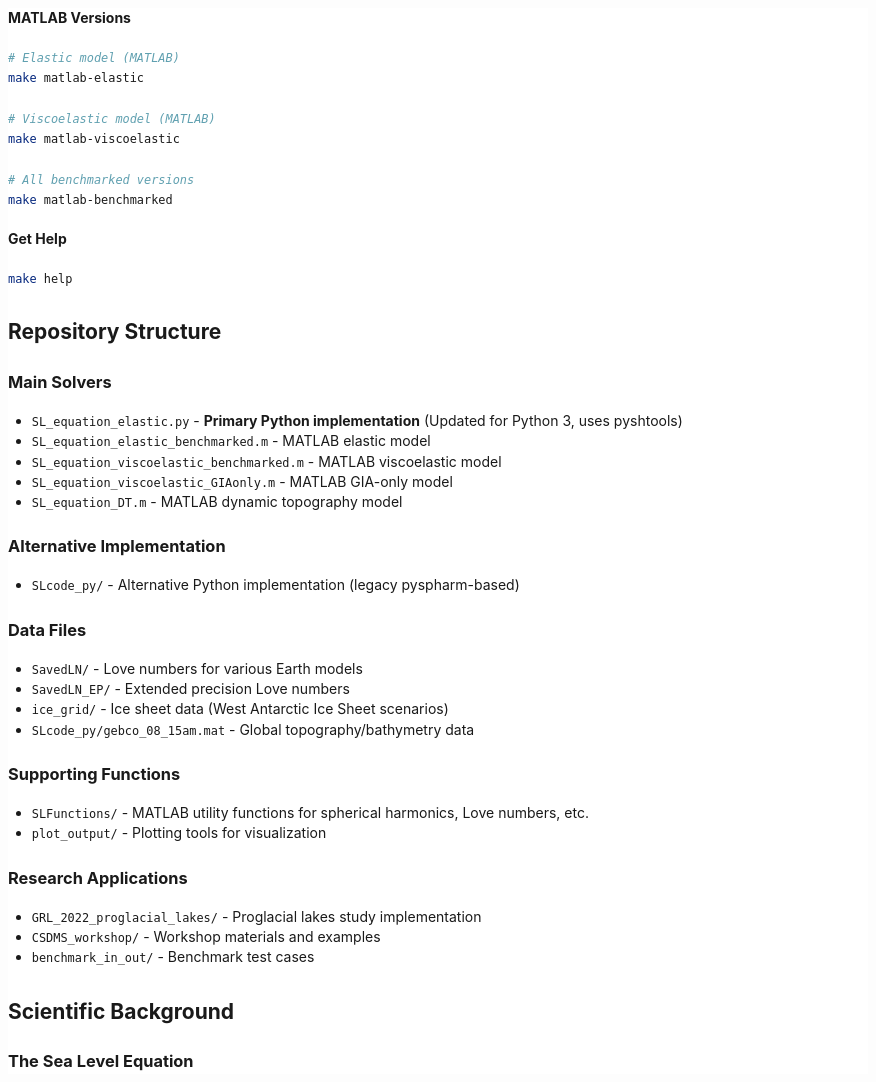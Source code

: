 #### MATLAB Versions
```bash
# Elastic model (MATLAB)
make matlab-elastic

# Viscoelastic model (MATLAB)
make matlab-viscoelastic

# All benchmarked versions
make matlab-benchmarked
```

#### Get Help
```bash
make help
```

## Repository Structure

### Main Solvers
- `SL_equation_elastic.py` - **Primary Python implementation** (Updated for Python 3, uses pyshtools)
- `SL_equation_elastic_benchmarked.m` - MATLAB elastic model
- `SL_equation_viscoelastic_benchmarked.m` - MATLAB viscoelastic model
- `SL_equation_viscoelastic_GIAonly.m` - MATLAB GIA-only model
- `SL_equation_DT.m` - MATLAB dynamic topography model

### Alternative Implementation
- `SLcode_py/` - Alternative Python implementation (legacy pyspharm-based)

### Data Files
- `SavedLN/` - Love numbers for various Earth models
- `SavedLN_EP/` - Extended precision Love numbers
- `ice_grid/` - Ice sheet data (West Antarctic Ice Sheet scenarios)
- `SLcode_py/gebco_08_15am.mat` - Global topography/bathymetry data

### Supporting Functions
- `SLFunctions/` - MATLAB utility functions for spherical harmonics, Love numbers, etc.
- `plot_output/` - Plotting tools for visualization

### Research Applications
- `GRL_2022_proglacial_lakes/` - Proglacial lakes study implementation
- `CSDMS_workshop/` - Workshop materials and examples
- `benchmark_in_out/` - Benchmark test cases

## Scientific Background

### The Sea Level Equation
